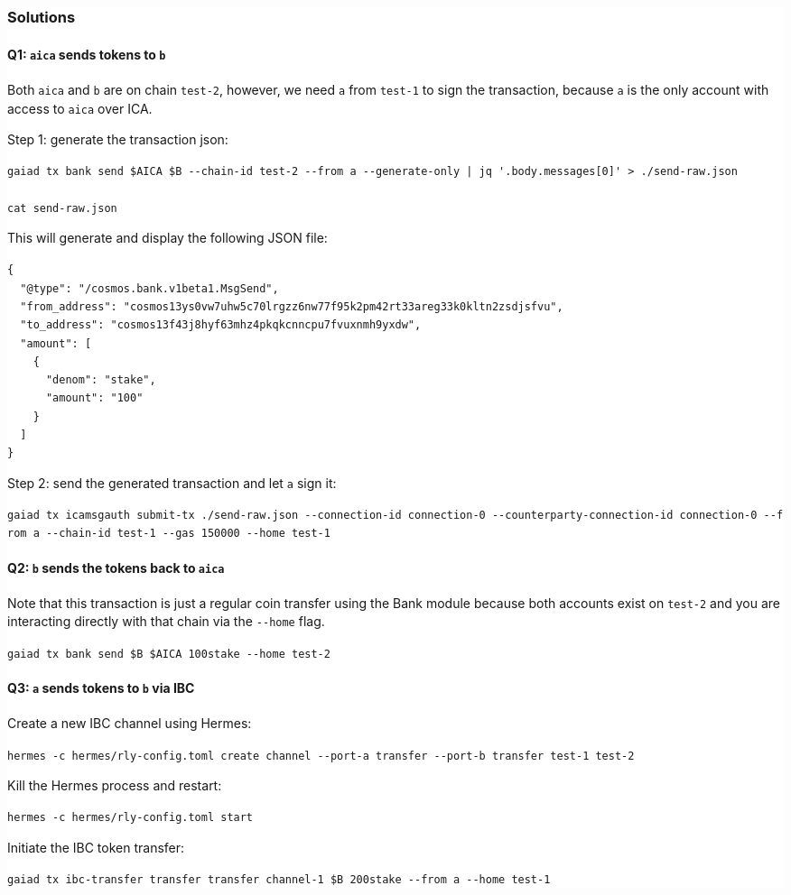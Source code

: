 ### Solutions
#### Q1: `aica` sends tokens to `b` 
Both `aica` and `b` are on chain `test-2`, however, we need `a` from `test-1` to sign the transaction, because `a` is the only account with access to `aica` over ICA.

Step 1: generate the transaction json: 
```shell
gaiad tx bank send $AICA $B --chain-id test-2 --from a --generate-only | jq '.body.messages[0]' > ./send-raw.json

cat send-raw.json
```

This will generate and display the following JSON file:
```shell
{
  "@type": "/cosmos.bank.v1beta1.MsgSend",
  "from_address": "cosmos13ys0vw7uhw5c70lrgzz6nw77f95k2pm42rt33areg33k0kltn2zsdjsfvu",
  "to_address": "cosmos13f43j8hyf63mhz4pkqkcnncpu7fvuxnmh9yxdw",
  "amount": [
    {
      "denom": "stake",
      "amount": "100"
    }
  ]
}
```

Step 2: send the generated transaction and let `a` sign it:
```shell
gaiad tx icamsgauth submit-tx ./send-raw.json --connection-id connection-0 --counterparty-connection-id connection-0 --from a --chain-id test-1 --gas 150000 --home test-1
```

#### Q2: `b` sends the tokens back to `aica`
Note that this transaction is just a regular coin transfer using the Bank module because both accounts exist on `test-2` and you are interacting directly with that chain via the `--home` flag.

```shell
gaiad tx bank send $B $AICA 100stake --home test-2
```

#### Q3: `a` sends tokens to `b` via IBC
Create a new IBC channel using Hermes:

```shell
hermes -c hermes/rly-config.toml create channel --port-a transfer --port-b transfer test-1 test-2
```

Kill the Hermes process and restart:
```shell
hermes -c hermes/rly-config.toml start
```

Initiate the IBC token transfer:
```shell
gaiad tx ibc-transfer transfer transfer channel-1 $B 200stake --from a --home test-1
```
